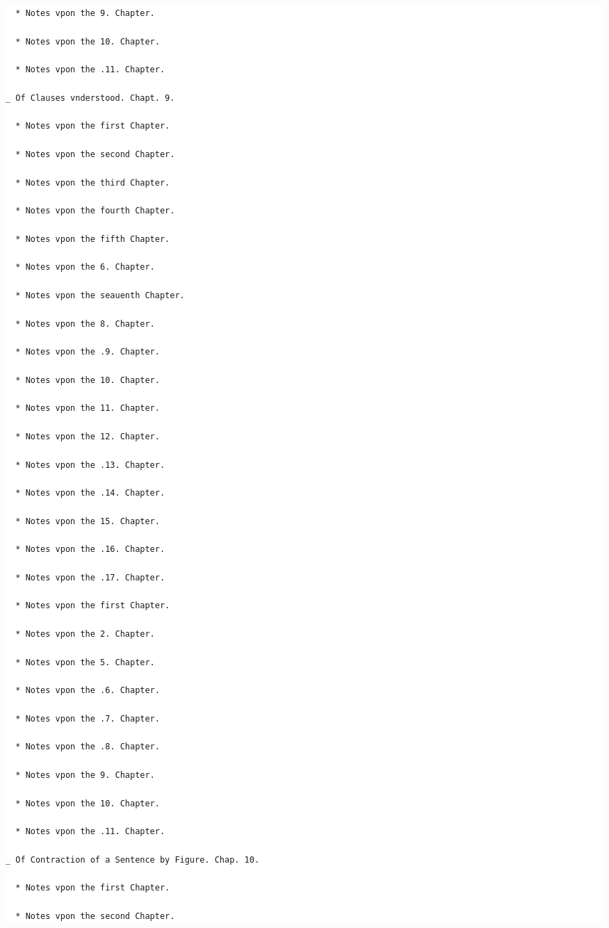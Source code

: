      * Notes vpon the 9. Chapter.

      * Notes vpon the 10. Chapter.

      * Notes vpon the .11. Chapter.

    _ Of Clauses vnderstood. Chapt. 9.

      * Notes vpon the first Chapter.

      * Notes vpon the second Chapter.

      * Notes vpon the third Chapter.

      * Notes vpon the fourth Chapter.

      * Notes vpon the fifth Chapter.

      * Notes vpon the 6. Chapter.

      * Notes vpon the seauenth Chapter.

      * Notes vpon the 8. Chapter.

      * Notes vpon the .9. Chapter.

      * Notes vpon the 10. Chapter.

      * Notes vpon the 11. Chapter.

      * Notes vpon the 12. Chapter.

      * Notes vpon the .13. Chapter.

      * Notes vpon the .14. Chapter.

      * Notes vpon the 15. Chapter.

      * Notes vpon the .16. Chapter.

      * Notes vpon the .17. Chapter.

      * Notes vpon the first Chapter.

      * Notes vpon the 2. Chapter.

      * Notes vpon the 5. Chapter.

      * Notes vpon the .6. Chapter.

      * Notes vpon the .7. Chapter.

      * Notes vpon the .8. Chapter.

      * Notes vpon the 9. Chapter.

      * Notes vpon the 10. Chapter.

      * Notes vpon the .11. Chapter.

    _ Of Contraction of a Sentence by Figure. Chap. 10.

      * Notes vpon the first Chapter.

      * Notes vpon the second Chapter.
